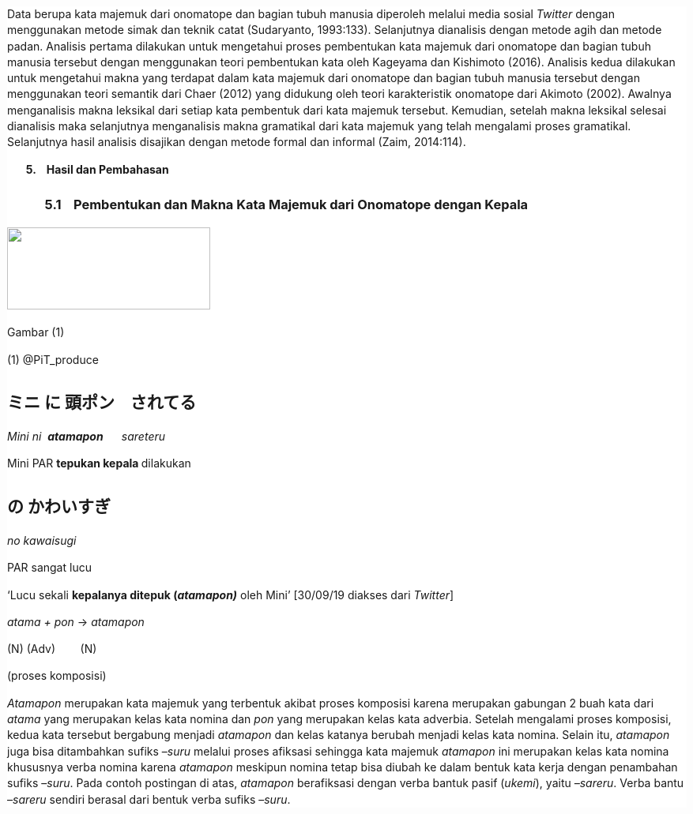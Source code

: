 <p><span class="font4">Data berupa kata majemuk dari onomatope dan bagian tubuh manusia diperoleh melalui media sosial </span><span class="font4" style="font-style:italic;">Twitter</span><span class="font4"> dengan menggunakan metode simak dan teknik catat (Sudaryanto, 1993:133). Selanjutnya dianalisis dengan metode agih dan metode padan. Analisis pertama dilakukan untuk mengetahui proses pembentukan kata majemuk dari onomatope dan bagian tubuh manusia tersebut dengan menggunakan teori pembentukan kata oleh Kageyama dan Kishimoto (2016). Analisis kedua dilakukan untuk mengetahui makna yang terdapat dalam kata majemuk dari onomatope dan bagian tubuh manusia tersebut dengan menggunakan teori semantik dari Chaer (2012) yang didukung oleh teori karakteristik onomatope dari Akimoto (2002). Awalnya menganalisis makna leksikal dari setiap kata pembentuk dari kata majemuk tersebut. Kemudian, setelah makna leksikal selesai dianalisis maka selanjutnya menganalisis makna gramatikal dari kata majemuk yang telah mengalami proses gramatikal. Selanjutnya hasil analisis disajikan dengan metode formal dan informal (Zaim, 2014:114).</span></p>
<ul style="list-style:none;"><li>
<p><span class="font4" style="font-weight:bold;">5. &nbsp;&nbsp;&nbsp;Hasil dan Pembahasan</span></p>
<ul style="list-style:none;">
<li>
<h3><a name="bookmark10"></a><span class="font4" style="font-weight:bold;"><a name="bookmark11"></a>5.1 &nbsp;&nbsp;&nbsp;Pembentukan dan Makna Kata Majemuk dari Onomatope dengan Kepala</span></h3></li></ul></li></ul><img src="https://jurnal.harianregional.com/media/54317-1.jpg" alt="" style="width:193pt;height:78pt;">
<p><span class="font4">Gambar (1)</span></p>
<p><span class="font4">(1) @PiT_produce</span></p>
<h2><a name="bookmark12"></a><span class="font0"><a name="bookmark13"></a>ミニ に </span><span class="font0" style="font-weight:bold;">頭ポン &nbsp;&nbsp;&nbsp;</span><span class="font0">されてる</span></h2>
<p><span class="font4" style="font-style:italic;">Mini ni &nbsp;</span><span class="font4" style="font-weight:bold;font-style:italic;">atamapon &nbsp;&nbsp;&nbsp;&nbsp;&nbsp;&nbsp;</span><span class="font4" style="font-style:italic;">sareteru</span></p>
<p><span class="font4">Mini PAR </span><span class="font4" style="font-weight:bold;">tepukan kepala </span><span class="font4">dilakukan</span></p>
<h2><a name="bookmark14"></a><span class="font0"><a name="bookmark15"></a>の かわいすぎ</span></h2>
<p><span class="font4" style="font-style:italic;">no kawaisugi</span></p>
<p><span class="font4">PAR sangat lucu</span></p>
<p><span class="font4">‘Lucu sekali </span><span class="font4" style="font-weight:bold;">kepalanya ditepuk (</span><span class="font4" style="font-weight:bold;font-style:italic;">atamapon)</span><span class="font4"> oleh Mini’ [30/09/19 diakses dari </span><span class="font4" style="font-style:italic;">Twitter</span><span class="font4">]</span></p>
<p><span class="font4" style="font-style:italic;">atama + pon</span><span class="font3"> → </span><span class="font4" style="font-style:italic;">atamapon</span></p>
<p><span class="font4">(N) (Adv) &nbsp;&nbsp;&nbsp;&nbsp;&nbsp;&nbsp;&nbsp;(N)</span></p>
<p><span class="font4">(proses komposisi)</span></p>
<p><span class="font4" style="font-style:italic;">Atamapon</span><span class="font4"> merupakan kata majemuk yang terbentuk akibat proses komposisi karena merupakan gabungan 2 buah kata dari </span><span class="font4" style="font-style:italic;">atama</span><span class="font4"> yang merupakan kelas kata nomina dan </span><span class="font4" style="font-style:italic;">pon</span><span class="font4"> yang merupakan kelas kata adverbia. Setelah mengalami proses komposisi, kedua kata tersebut bergabung menjadi </span><span class="font4" style="font-style:italic;">atamapon</span><span class="font4"> dan kelas katanya berubah menjadi kelas kata nomina. Selain itu, </span><span class="font4" style="font-style:italic;">atamapon</span><span class="font4"> juga bisa ditambahkan sufiks –</span><span class="font4" style="font-style:italic;">suru</span><span class="font4"> melalui proses afiksasi sehingga kata majemuk </span><span class="font4" style="font-style:italic;">atamapon</span><span class="font4"> ini merupakan kelas kata nomina khususnya verba nomina karena </span><span class="font4" style="font-style:italic;">atamapon</span><span class="font4"> meskipun nomina tetap bisa diubah ke dalam bentuk kata kerja dengan penambahan sufiks –</span><span class="font4" style="font-style:italic;">suru</span><span class="font4">. Pada contoh postingan di atas, </span><span class="font4" style="font-style:italic;">atamapon </span><span class="font4">berafiksasi dengan verba bantuk pasif (</span><span class="font4" style="font-style:italic;">ukemi</span><span class="font4">), yaitu </span><span class="font4" style="font-style:italic;">–sareru</span><span class="font4">. Verba bantu –</span><span class="font4" style="font-style:italic;">sareru </span><span class="font4">sendiri berasal dari bentuk verba sufiks –</span><span class="font4" style="font-style:italic;">suru</span><span class="font4">.</span></p>